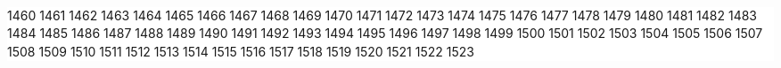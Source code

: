 1460
1461
1462
1463
1464
1465
1466
1467
1468
1469
1470
1471
1472
1473
1474
1475
1476
1477
1478
1479
1480
1481
1482
1483
1484
1485
1486
1487
1488
1489
1490
1491
1492
1493
1494
1495
1496
1497
1498
1499
1500
1501
1502
1503
1504
1505
1506
1507
1508
1509
1510
1511
1512
1513
1514
1515
1516
1517
1518
1519
1520
1521
1522
1523